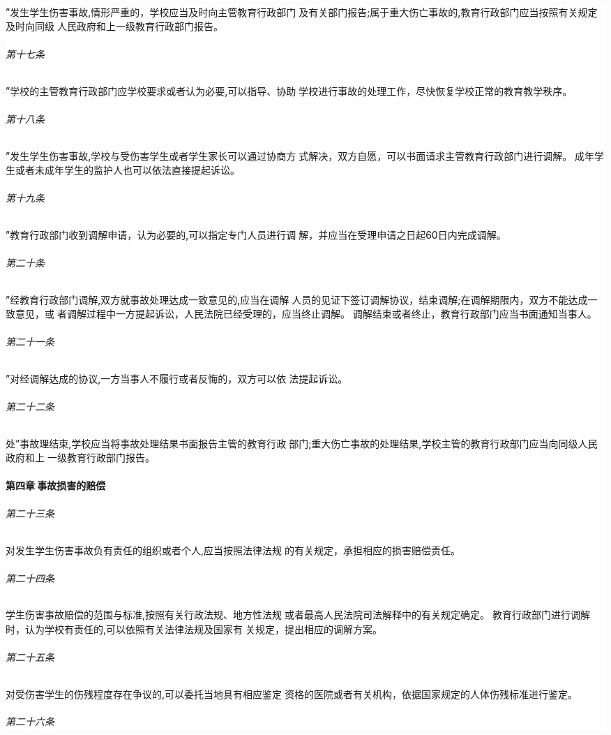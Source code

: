 ”发生学生伤害事故,情形严重的，学校应当及时向主管教育行政部门
及有关部门报告;属于重大伤亡事故的,教育行政部门应当按照有关规定及时向同级
人民政府和上一级教育行政部门报告。

###### 第十七条

”学校的主管教育行政部门应学校要求或者认为必要,可以指导、协助
学校进行事故的处理工作，尽快恢复学校正常的教育教学秩序。

###### 第十八条

”发生学生伤害事故,学校与受伤害学生或者学生家长可以通过协商方
式解决，双方自愿，可以书面请求主管教育行政部门进行调解。
成年学生或者未成年学生的监护人也可以依法直接提起诉讼。

###### 第十九条

”教育行政部门收到调解申请，认为必要的,可以指定专门人员进行调
解，并应当在受理申请之日起60日内完成调解。

###### 第二十条

”经教育行政部门调解,双方就事故处理达成一致意见的,应当在调解
人员的见证下签订调解协议，结束调解;在调解期限内，双方不能达成一致意见，或
者调解过程中一方提起诉讼，人民法院已经受理的，应当终止调解。
调解结束或者终止，教育行政部门应当书面通知当事人。

###### 第二十一条

”对经调解达成的协议,一方当事人不履行或者反悔的，双方可以依
法提起诉讼。

###### 第二十二条

处”事故理结束,学校应当将事故处理结果书面报告主管的教育行政
部门;重大伤亡事故的处理结果,学校主管的教育行政部门应当向同级人民政府和上
一级教育行政部门报告。

#### 第四章 事故损害的赔偿

###### 第二十三条

对发生学生伤害事故负有责任的组织或者个人,应当按照法律法规
的有关规定，承担相应的损害赔偿责任。

###### 第二十四条

学生伤害事故赔偿的范围与标准,按照有关行政法规、地方性法规
或者最高人民法院司法解释中的有关规定确定。
教育行政部门进行调解时，认为学校有责任的,可以依照有关法律法规及国家有
关规定，提出相应的调解方案。

###### 第二十五条

对受伤害学生的伤残程度存在争议的,可以委托当地具有相应鉴定
资格的医院或者有关机构，依据国家规定的人体伤残标准进行鉴定。

###### 第二十六条

